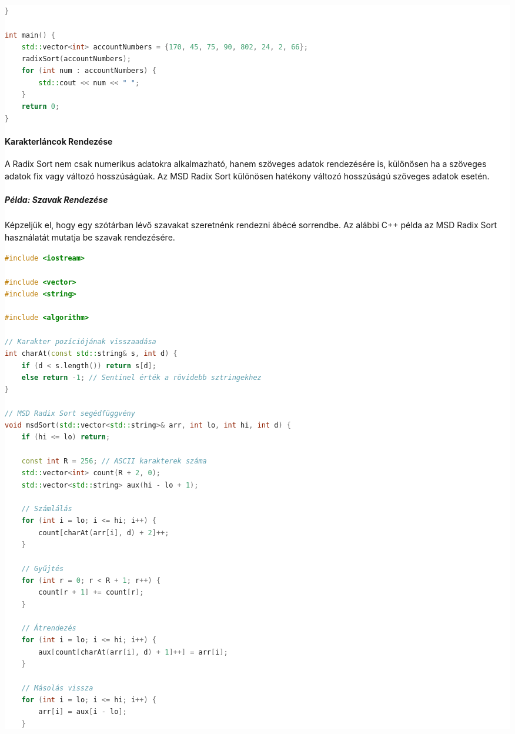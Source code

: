 ```cpp
}

int main() {
    std::vector<int> accountNumbers = {170, 45, 75, 90, 802, 24, 2, 66};
    radixSort(accountNumbers);
    for (int num : accountNumbers) {
        std::cout << num << " ";
    }
    return 0;
}
```

#### Karakterláncok Rendezése

A Radix Sort nem csak numerikus adatokra alkalmazható, hanem szöveges adatok rendezésére is, különösen ha a szöveges adatok fix vagy változó hosszúságúak. Az MSD Radix Sort különösen hatékony változó hosszúságú szöveges adatok esetén.

##### Példa: Szavak Rendezése

Képzeljük el, hogy egy szótárban lévő szavakat szeretnénk rendezni ábécé sorrendbe. Az alábbi C++ példa az MSD Radix Sort használatát mutatja be szavak rendezésére.

```cpp
#include <iostream>

#include <vector>
#include <string>

#include <algorithm>

// Karakter pozíciójának visszaadása
int charAt(const std::string& s, int d) {
    if (d < s.length()) return s[d];
    else return -1; // Sentinel érték a rövidebb sztringekhez
}

// MSD Radix Sort segédfüggvény
void msdSort(std::vector<std::string>& arr, int lo, int hi, int d) {
    if (hi <= lo) return;

    const int R = 256; // ASCII karakterek száma
    std::vector<int> count(R + 2, 0);
    std::vector<std::string> aux(hi - lo + 1);

    // Számlálás
    for (int i = lo; i <= hi; i++) {
        count[charAt(arr[i], d) + 2]++;
    }

    // Gyűjtés
    for (int r = 0; r < R + 1; r++) {
        count[r + 1] += count[r];
    }

    // Átrendezés
    for (int i = lo; i <= hi; i++) {
        aux[count[charAt(arr[i], d) + 1]++] = arr[i];
    }

    // Másolás vissza
    for (int i = lo; i <= hi; i++) {
        arr[i] = aux[i - lo];
    }

```